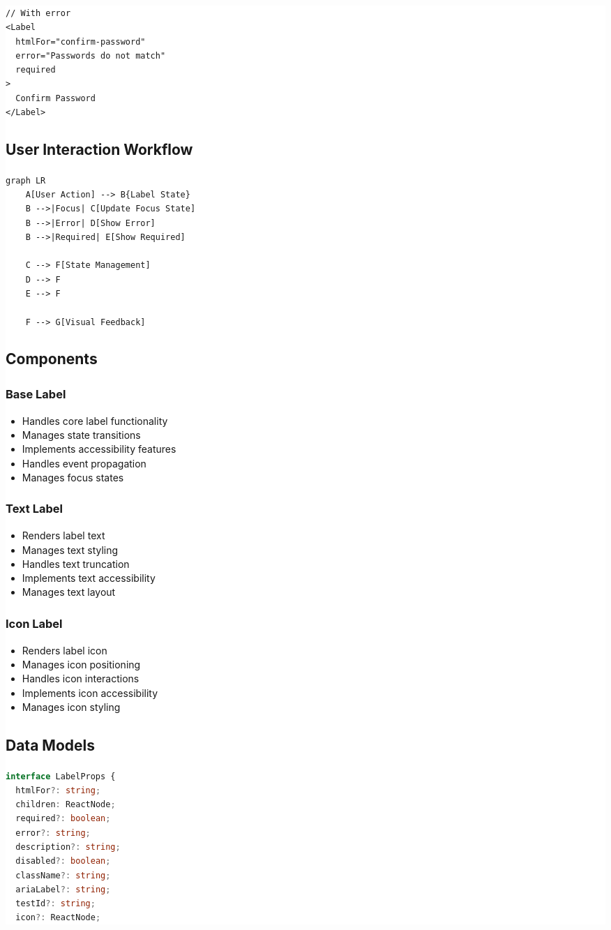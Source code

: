 ```tsx
// With error
<Label
  htmlFor="confirm-password"
  error="Passwords do not match"
  required
>
  Confirm Password
</Label>
```

## User Interaction Workflow
```mermaid
graph LR
    A[User Action] --> B{Label State}
    B -->|Focus| C[Update Focus State]
    B -->|Error| D[Show Error]
    B -->|Required| E[Show Required]
    
    C --> F[State Management]
    D --> F
    E --> F
    
    F --> G[Visual Feedback]
```

## Components

### Base Label
- Handles core label functionality
- Manages state transitions
- Implements accessibility features
- Handles event propagation
- Manages focus states

### Text Label
- Renders label text
- Manages text styling
- Handles text truncation
- Implements text accessibility
- Manages text layout

### Icon Label
- Renders label icon
- Manages icon positioning
- Handles icon interactions
- Implements icon accessibility
- Manages icon styling

## Data Models
```typescript
interface LabelProps {
  htmlFor?: string;
  children: ReactNode;
  required?: boolean;
  error?: string;
  description?: string;
  disabled?: boolean;
  className?: string;
  ariaLabel?: string;
  testId?: string;
  icon?: ReactNode;
```